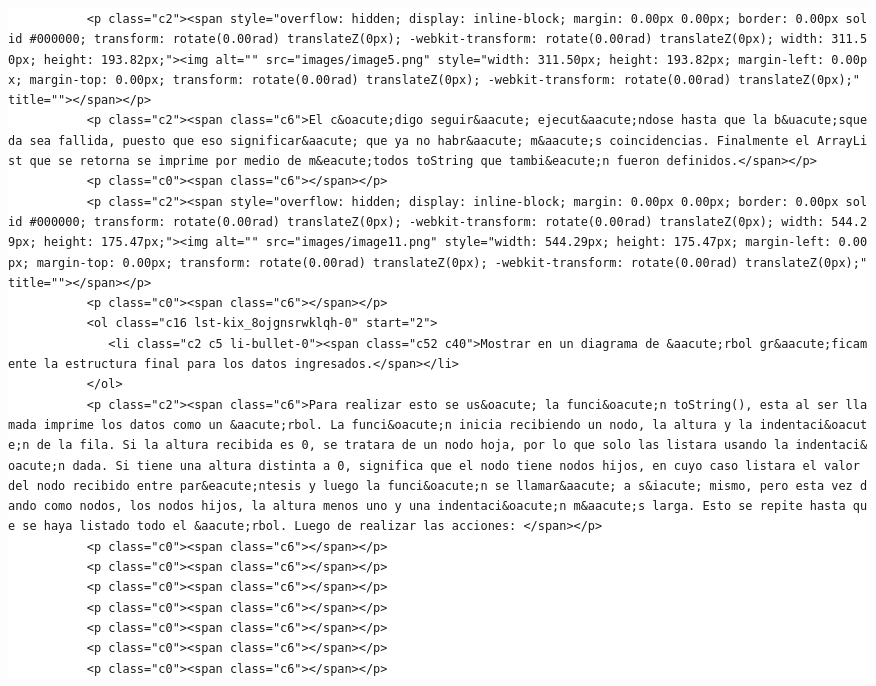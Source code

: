                <p class="c2"><span style="overflow: hidden; display: inline-block; margin: 0.00px 0.00px; border: 0.00px solid #000000; transform: rotate(0.00rad) translateZ(0px); -webkit-transform: rotate(0.00rad) translateZ(0px); width: 311.50px; height: 193.82px;"><img alt="" src="images/image5.png" style="width: 311.50px; height: 193.82px; margin-left: 0.00px; margin-top: 0.00px; transform: rotate(0.00rad) translateZ(0px); -webkit-transform: rotate(0.00rad) translateZ(0px);" title=""></span></p>
               <p class="c2"><span class="c6">El c&oacute;digo seguir&aacute; ejecut&aacute;ndose hasta que la b&uacute;squeda sea fallida, puesto que eso significar&aacute; que ya no habr&aacute; m&aacute;s coincidencias. Finalmente el ArrayList que se retorna se imprime por medio de m&eacute;todos toString que tambi&eacute;n fueron definidos.</span></p>
               <p class="c0"><span class="c6"></span></p>
               <p class="c2"><span style="overflow: hidden; display: inline-block; margin: 0.00px 0.00px; border: 0.00px solid #000000; transform: rotate(0.00rad) translateZ(0px); -webkit-transform: rotate(0.00rad) translateZ(0px); width: 544.29px; height: 175.47px;"><img alt="" src="images/image11.png" style="width: 544.29px; height: 175.47px; margin-left: 0.00px; margin-top: 0.00px; transform: rotate(0.00rad) translateZ(0px); -webkit-transform: rotate(0.00rad) translateZ(0px);" title=""></span></p>
               <p class="c0"><span class="c6"></span></p>
               <ol class="c16 lst-kix_8ojgnsrwklqh-0" start="2">
                  <li class="c2 c5 li-bullet-0"><span class="c52 c40">Mostrar en un diagrama de &aacute;rbol gr&aacute;ficamente la estructura final para los datos ingresados.</span></li>
               </ol>
               <p class="c2"><span class="c6">Para realizar esto se us&oacute; la funci&oacute;n toString(), esta al ser llamada imprime los datos como un &aacute;rbol. La funci&oacute;n inicia recibiendo un nodo, la altura y la indentaci&oacute;n de la fila. Si la altura recibida es 0, se tratara de un nodo hoja, por lo que solo las listara usando la indentaci&oacute;n dada. Si tiene una altura distinta a 0, significa que el nodo tiene nodos hijos, en cuyo caso listara el valor del nodo recibido entre par&eacute;ntesis y luego la funci&oacute;n se llamar&aacute; a s&iacute; mismo, pero esta vez dando como nodos, los nodos hijos, la altura menos uno y una indentaci&oacute;n m&aacute;s larga. Esto se repite hasta que se haya listado todo el &aacute;rbol. Luego de realizar las acciones: </span></p>
               <p class="c0"><span class="c6"></span></p>
               <p class="c0"><span class="c6"></span></p>
               <p class="c0"><span class="c6"></span></p>
               <p class="c0"><span class="c6"></span></p>
               <p class="c0"><span class="c6"></span></p>
               <p class="c0"><span class="c6"></span></p>
               <p class="c0"><span class="c6"></span></p>